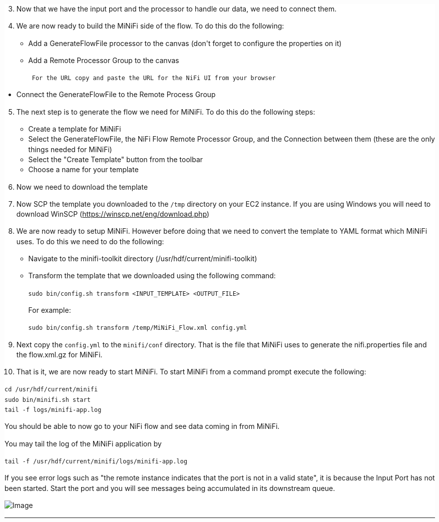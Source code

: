 3.	Now that we have the input port and the processor to handle our data, we need to connect them.

4.  We are now ready to build the MiNiFi side of the flow. To do this do the following:
	* Add a GenerateFlowFile processor to the canvas (don't forget to configure the properties on it)
	* Add a Remote Processor Group to the canvas

           For the URL copy and paste the URL for the NiFi UI from your browser
   * Connect the GenerateFlowFile to the Remote Process Group

5. The next step is to generate the flow we need for MiNiFi. To do this do the following steps:

   * Create a template for MiNiFi
   * Select the GenerateFlowFile, the NiFi Flow Remote Processor Group, and the Connection between them (these are the only things needed for MiNiFi)
   * Select the "Create Template" button from the toolbar
   * Choose a name for your template

7. Now we need to download the template
8. Now SCP the template you downloaded to the ````/tmp```` directory on your EC2 instance. If you are using Windows you will need to download WinSCP (https://winscp.net/eng/download.php)
9.  We are now ready to setup MiNiFi. However before doing that we need to convert the template to YAML format which MiNiFi uses. To do this we need to do the following:

    * Navigate to the minifi-toolkit directory (/usr/hdf/current/minifi-toolkit)
    * Transform the template that we downloaded using the following command:

      ````sudo bin/config.sh transform <INPUT_TEMPLATE> <OUTPUT_FILE>````

      For example:

      ````sudo bin/config.sh transform /temp/MiNiFi_Flow.xml config.yml````

10. Next copy the ````config.yml```` to the ````minifi/conf```` directory. That is the file that MiNiFi uses to generate the nifi.properties file and the flow.xml.gz for MiNiFi.

11. That is it, we are now ready to start MiNiFi. To start MiNiFi from a command prompt execute the following:

  ```
  cd /usr/hdf/current/minifi
  sudo bin/minifi.sh start
  tail -f logs/minifi-app.log
  ```

You should be able to now go to your NiFi flow and see data coming in from MiNiFi.

You may tail the log of the MiNiFi application by
   ```
   tail -f /usr/hdf/current/minifi/logs/minifi-app.log 
   ```
If you see error logs such as "the remote instance indicates that the port is not in a valid state",
it is because the Input Port has not been started.
Start the port and you will see messages being accumulated in its downstream queue.

![Image](https://github.com/tspannhw/CDF-Workshop/raw/master/nifiportdetails2.png)

------------------

